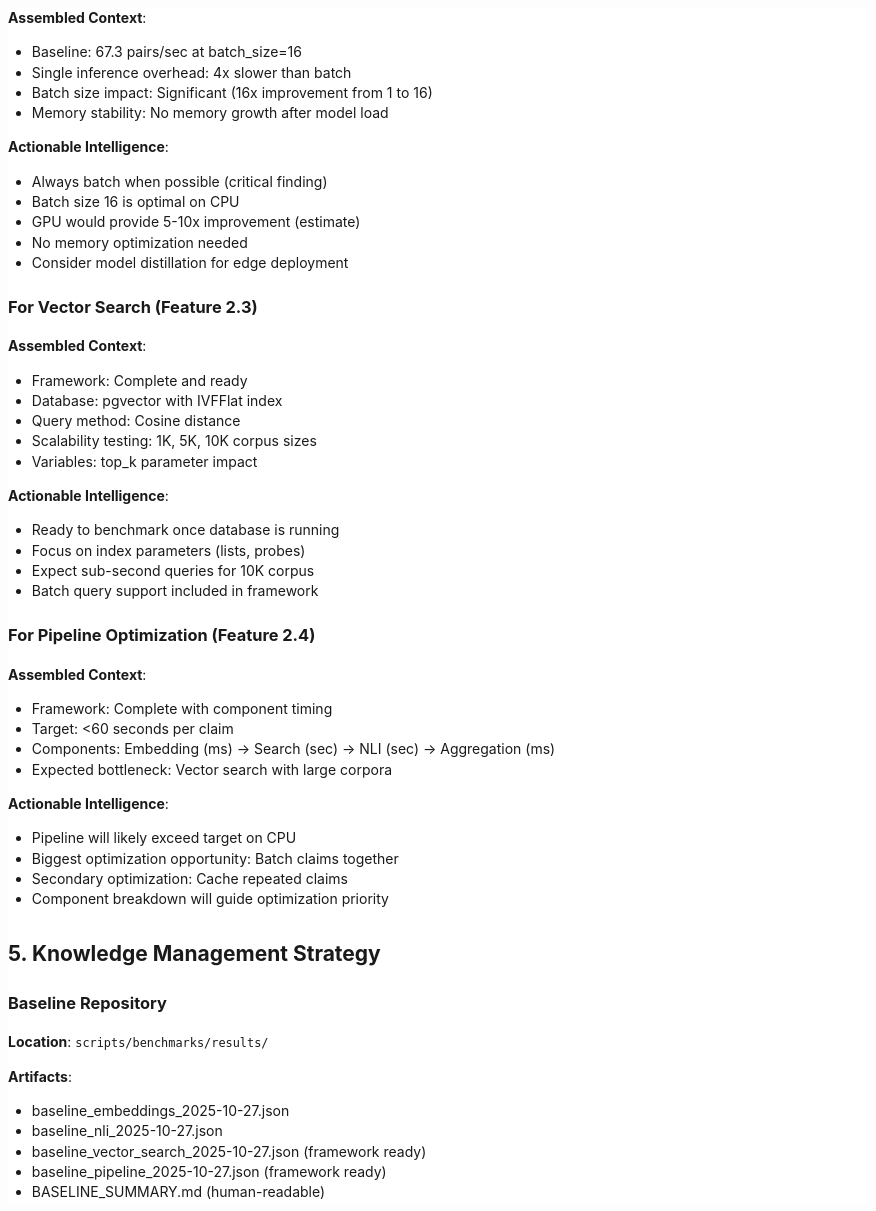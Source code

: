 **Assembled Context**:
- Baseline: 67.3 pairs/sec at batch_size=16
- Single inference overhead: 4x slower than batch
- Batch size impact: Significant (16x improvement from 1 to 16)
- Memory stability: No memory growth after model load

**Actionable Intelligence**:
- Always batch when possible (critical finding)
- Batch size 16 is optimal on CPU
- GPU would provide 5-10x improvement (estimate)
- No memory optimization needed
- Consider model distillation for edge deployment

### For Vector Search (Feature 2.3)

**Assembled Context**:
- Framework: Complete and ready
- Database: pgvector with IVFFlat index
- Query method: Cosine distance
- Scalability testing: 1K, 5K, 10K corpus sizes
- Variables: top_k parameter impact

**Actionable Intelligence**:
- Ready to benchmark once database is running
- Focus on index parameters (lists, probes)
- Expect sub-second queries for 10K corpus
- Batch query support included in framework

### For Pipeline Optimization (Feature 2.4)

**Assembled Context**:
- Framework: Complete with component timing
- Target: <60 seconds per claim
- Components: Embedding (ms) → Search (sec) → NLI (sec) → Aggregation (ms)
- Expected bottleneck: Vector search with large corpora

**Actionable Intelligence**:
- Pipeline will likely exceed target on CPU
- Biggest optimization opportunity: Batch claims together
- Secondary optimization: Cache repeated claims
- Component breakdown will guide optimization priority

## 5. Knowledge Management Strategy

### Baseline Repository

**Location**: `scripts/benchmarks/results/`

**Artifacts**:
- baseline_embeddings_2025-10-27.json
- baseline_nli_2025-10-27.json
- baseline_vector_search_2025-10-27.json (framework ready)
- baseline_pipeline_2025-10-27.json (framework ready)
- BASELINE_SUMMARY.md (human-readable)

